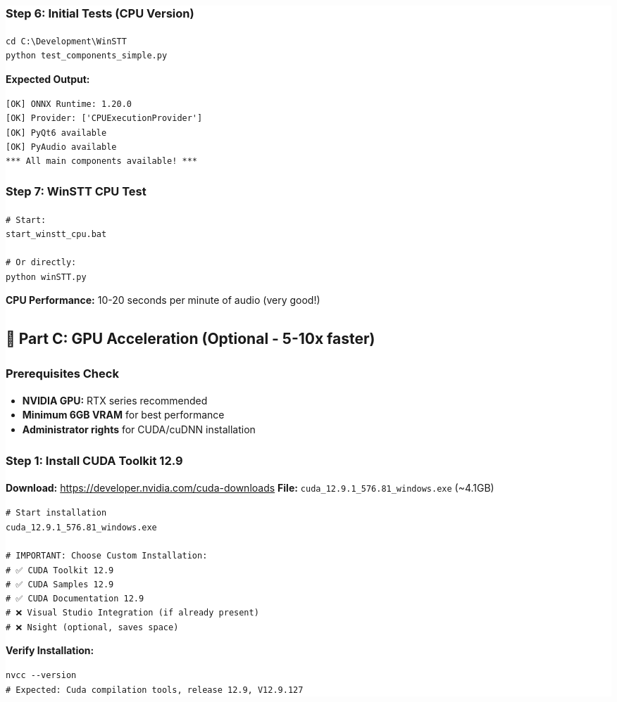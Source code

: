 ### Step 6: Initial Tests (CPU Version)
```batch
cd C:\Development\WinSTT
python test_components_simple.py
```

**Expected Output:**
```
[OK] ONNX Runtime: 1.20.0
[OK] Provider: ['CPUExecutionProvider']
[OK] PyQt6 available
[OK] PyAudio available
*** All main components available! ***
```

### Step 7: WinSTT CPU Test
```batch
# Start:
start_winstt_cpu.bat

# Or directly:
python winSTT.py
```

**CPU Performance:** 10-20 seconds per minute of audio (very good!)

## 🚀 Part C: GPU Acceleration (Optional - 5-10x faster)

### Prerequisites Check
- **NVIDIA GPU:** RTX series recommended
- **Minimum 6GB VRAM** for best performance
- **Administrator rights** for CUDA/cuDNN installation

### Step 1: Install CUDA Toolkit 12.9

**Download:** https://developer.nvidia.com/cuda-downloads
**File:** `cuda_12.9.1_576.81_windows.exe` (~4.1GB)

```batch
# Start installation
cuda_12.9.1_576.81_windows.exe

# IMPORTANT: Choose Custom Installation:
# ✅ CUDA Toolkit 12.9
# ✅ CUDA Samples 12.9  
# ✅ CUDA Documentation 12.9
# ❌ Visual Studio Integration (if already present)
# ❌ Nsight (optional, saves space)
```

**Verify Installation:**
```batch
nvcc --version
# Expected: Cuda compilation tools, release 12.9, V12.9.127
```
